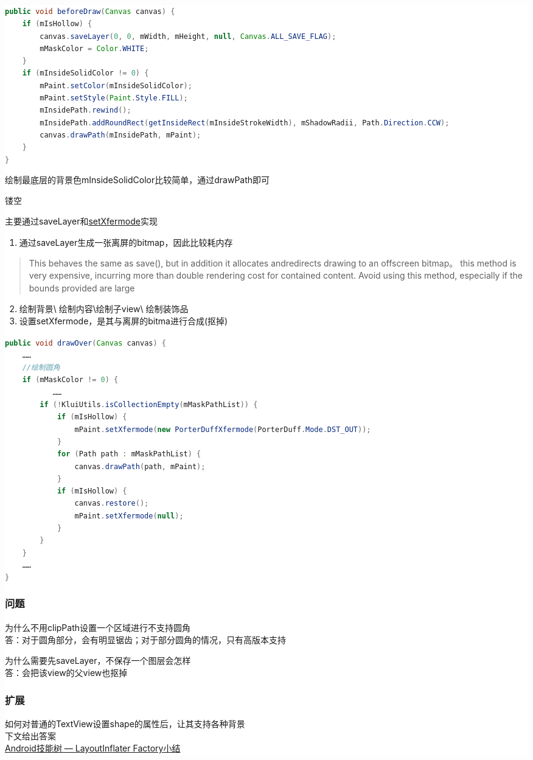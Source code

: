 ```java
public void beforeDraw(Canvas canvas) {
    if (mIsHollow) {
        canvas.saveLayer(0, 0, mWidth, mHeight, null, Canvas.ALL_SAVE_FLAG);
        mMaskColor = Color.WHITE;
    }
    if (mInsideSolidColor != 0) {
        mPaint.setColor(mInsideSolidColor);
        mPaint.setStyle(Paint.Style.FILL);
        mInsidePath.rewind();
        mInsidePath.addRoundRect(getInsideRect(mInsideStrokeWidth), mShadowRadii, Path.Direction.CCW);
        canvas.drawPath(mInsidePath, mPaint);
    }
}
```

绘制最底层的背景色mInsideSolidColor比较简单，通过drawPath即可

镂空

主要通过saveLayer和[setXfermode](https://developer.android.com/reference/android/graphics/PorterDuff.Mode)实现

1. 通过saveLayer生成一张离屏的bitmap，因此比较耗内存
>This behaves the same as save(), but in addition it allocates 
andredirects drawing to an offscreen bitmap。 this method is very 
expensive, incurring more than double rendering cost for contained 
content. Avoid using this method, especially if the bounds provided 
are large

2. 绘制背景\ 绘制内容\绘制子view\ 绘制装饰品
3. 设置setXfermode，是其与离屏的bitma进行合成(抠掉)

```java
public void drawOver(Canvas canvas) {
    ……
    //绘制圆角
    if (mMaskColor != 0) {
           ……
        if (!KluiUtils.isCollectionEmpty(mMaskPathList)) {
            if (mIsHollow) {
                mPaint.setXfermode(new PorterDuffXfermode(PorterDuff.Mode.DST_OUT));
            }
            for (Path path : mMaskPathList) {
                canvas.drawPath(path, mPaint);
            }
            if (mIsHollow) {
                canvas.restore();
                mPaint.setXfermode(null);
            }
        }
    }
    ……
}
```

### 问题
为什么不用clipPath设置一个区域进行不支持圆角<br>
答：对于圆角部分，会有明显锯齿；对于部分圆角的情况，只有高版本支持

为什么需要先saveLayer，不保存一个图层会怎样<br>
答：会把该view的父view也抠掉

### 扩展
如何对普通的TextView设置shape的属性后，让其支持各种背景<br>
下文给出答案<br>
[Android技能树 — LayoutInflater Factory小结](https://www.jianshu.com/p/8d8ada21ab82)